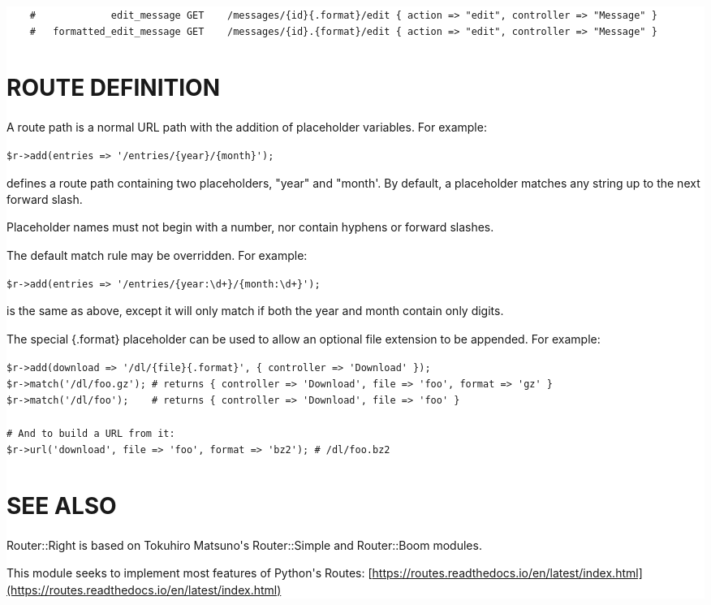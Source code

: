         #             edit_message GET    /messages/{id}{.format}/edit { action => "edit", controller => "Message" }
        #   formatted_edit_message GET    /messages/{id}.{format}/edit { action => "edit", controller => "Message" }

# ROUTE DEFINITION

A route path is a normal URL path with the addition of placeholder variables. For example:

    $r->add(entries => '/entries/{year}/{month}');

defines a route path containing two placeholders, "year" and "month'. By default, a placeholder matches any string up to the next forward slash.

Placeholder names must not begin with a number, nor contain hyphens or forward slashes.

The default match rule may be overridden. For example:

    $r->add(entries => '/entries/{year:\d+}/{month:\d+}');

is the same as above, except it will only match if both the year and month contain only digits.

The special {.format} placeholder can be used to allow an optional file extension to be appended. For example:

    $r->add(download => '/dl/{file}{.format}', { controller => 'Download' });
    $r->match('/dl/foo.gz'); # returns { controller => 'Download', file => 'foo', format => 'gz' }
    $r->match('/dl/foo');    # returns { controller => 'Download', file => 'foo' }

    # And to build a URL from it:
    $r->url('download', file => 'foo', format => 'bz2'); # /dl/foo.bz2

# SEE ALSO

Router::Right is based on Tokuhiro Matsuno's Router::Simple and Router::Boom modules.

This module seeks to implement most features of Python's Routes:
[https://routes.readthedocs.io/en/latest/index.html](https://routes.readthedocs.io/en/latest/index.html)

